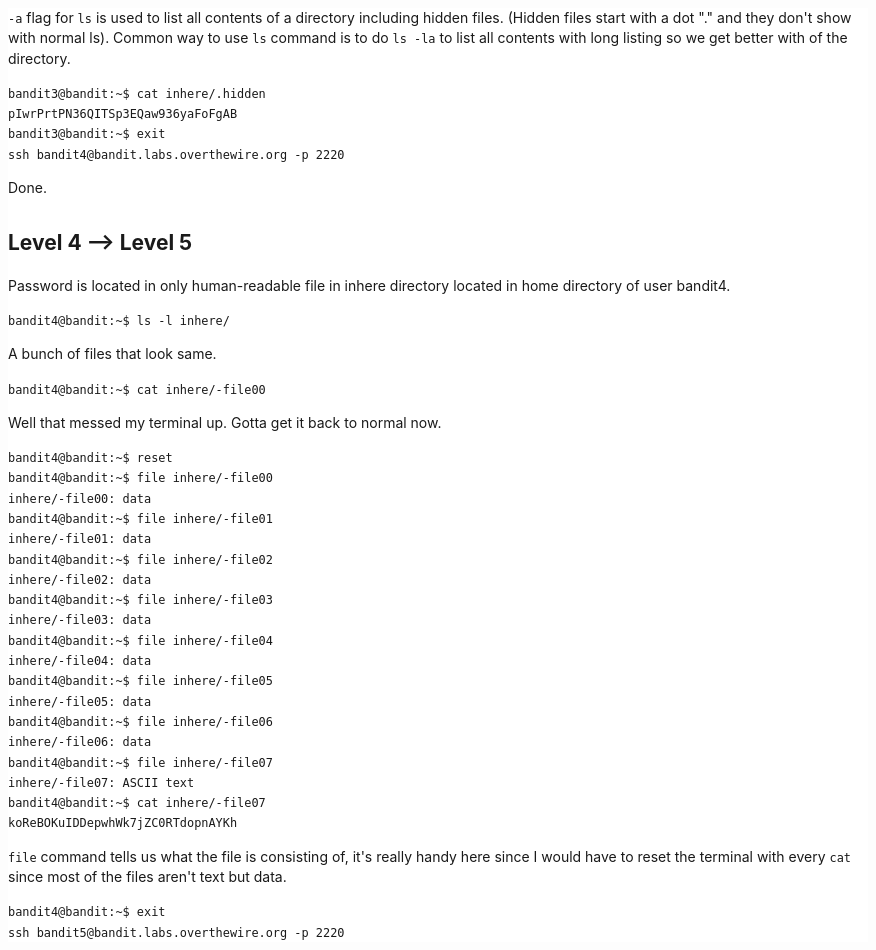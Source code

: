 ```-a``` flag for ```ls``` is used to list all contents of a directory including hidden files. (Hidden files start with a dot "." and they don't show with normal ls). Common way to use ```ls``` command is to do ```ls -la``` to list all contents with long listing so we get better with of the directory.

```shell
bandit3@bandit:~$ cat inhere/.hidden
pIwrPrtPN36QITSp3EQaw936yaFoFgAB
bandit3@bandit:~$ exit
ssh bandit4@bandit.labs.overthewire.org -p 2220
```

Done.

## Level 4 --> Level 5

Password is located in only human-readable file in inhere directory located in home directory of user bandit4.

```shell
bandit4@bandit:~$ ls -l inhere/
```

A bunch of files that look same.

```shell
bandit4@bandit:~$ cat inhere/-file00
```

Well that messed my terminal up. Gotta get it back to normal now.

```shell
bandit4@bandit:~$ reset
bandit4@bandit:~$ file inhere/-file00
inhere/-file00: data
bandit4@bandit:~$ file inhere/-file01
inhere/-file01: data
bandit4@bandit:~$ file inhere/-file02
inhere/-file02: data
bandit4@bandit:~$ file inhere/-file03
inhere/-file03: data
bandit4@bandit:~$ file inhere/-file04
inhere/-file04: data
bandit4@bandit:~$ file inhere/-file05
inhere/-file05: data
bandit4@bandit:~$ file inhere/-file06
inhere/-file06: data
bandit4@bandit:~$ file inhere/-file07
inhere/-file07: ASCII text
bandit4@bandit:~$ cat inhere/-file07
koReBOKuIDDepwhWk7jZC0RTdopnAYKh
```

```file``` command tells us what the file is consisting of, it's really handy here since I would have to reset the terminal with every ```cat``` since most of the files aren't text but data.

```shell
bandit4@bandit:~$ exit
ssh bandit5@bandit.labs.overthewire.org -p 2220
```
